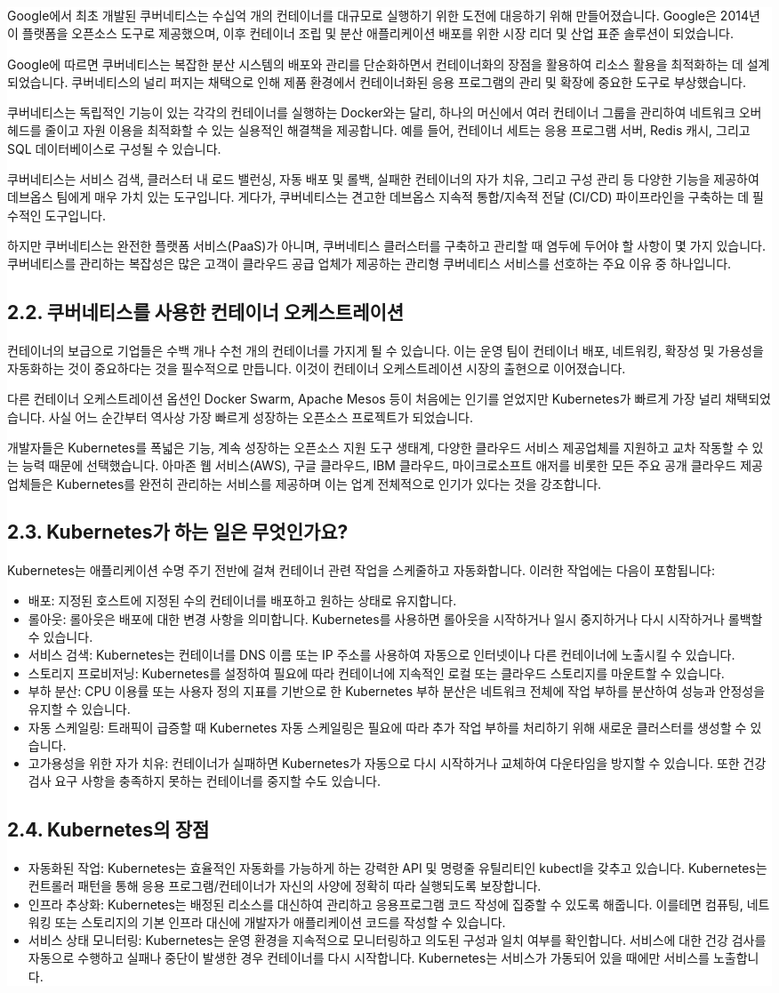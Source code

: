 Google에서 최초 개발된 쿠버네티스는 수십억 개의 컨테이너를 대규모로 실행하기 위한 도전에 대응하기 위해 만들어졌습니다. Google은 2014년 이 플랫폼을 오픈소스 도구로 제공했으며, 이후 컨테이너 조립 및 분산 애플리케이션 배포를 위한 시장 리더 및 산업 표준 솔루션이 되었습니다.

Google에 따르면 쿠버네티스는 복잡한 분산 시스템의 배포와 관리를 단순화하면서 컨테이너화의 장점을 활용하여 리소스 활용을 최적화하는 데 설계되었습니다. 쿠버네티스의 널리 퍼지는 채택으로 인해 제품 환경에서 컨테이너화된 응용 프로그램의 관리 및 확장에 중요한 도구로 부상했습니다.

<div class="content-ad"></div>

쿠버네티스는 독립적인 기능이 있는 각각의 컨테이너를 실행하는 Docker와는 달리, 하나의 머신에서 여러 컨테이너 그룹을 관리하여 네트워크 오버헤드를 줄이고 자원 이용을 최적화할 수 있는 실용적인 해결책을 제공합니다. 예를 들어, 컨테이너 세트는 응용 프로그램 서버, Redis 캐시, 그리고 SQL 데이터베이스로 구성될 수 있습니다.

쿠버네티스는 서비스 검색, 클러스터 내 로드 밸런싱, 자동 배포 및 롤백, 실패한 컨테이너의 자가 치유, 그리고 구성 관리 등 다양한 기능을 제공하여 데브옵스 팀에게 매우 가치 있는 도구입니다. 게다가, 쿠버네티스는 견고한 데브옵스 지속적 통합/지속적 전달 (CI/CD) 파이프라인을 구축하는 데 필수적인 도구입니다.

하지만 쿠버네티스는 완전한 플랫폼 서비스(PaaS)가 아니며, 쿠버네티스 클러스터를 구축하고 관리할 때 염두에 두어야 할 사항이 몇 가지 있습니다. 쿠버네티스를 관리하는 복잡성은 많은 고객이 클라우드 공급 업체가 제공하는 관리형 쿠버네티스 서비스를 선호하는 주요 이유 중 하나입니다.

## 2.2. 쿠버네티스를 사용한 컨테이너 오케스트레이션

<div class="content-ad"></div>

컨테이너의 보급으로 기업들은 수백 개나 수천 개의 컨테이너를 가지게 될 수 있습니다. 이는 운영 팀이 컨테이너 배포, 네트워킹, 확장성 및 가용성을 자동화하는 것이 중요하다는 것을 필수적으로 만듭니다. 이것이 컨테이너 오케스트레이션 시장의 출현으로 이어졌습니다.

다른 컨테이너 오케스트레이션 옵션인 Docker Swarm, Apache Mesos 등이 처음에는 인기를 얻었지만 Kubernetes가 빠르게 가장 널리 채택되었습니다. 사실 어느 순간부터 역사상 가장 빠르게 성장하는 오픈소스 프로젝트가 되었습니다.

개발자들은 Kubernetes를 폭넓은 기능, 계속 성장하는 오픈소스 지원 도구 생태계, 다양한 클라우드 서비스 제공업체를 지원하고 교차 작동할 수 있는 능력 때문에 선택했습니다. 아마존 웹 서비스(AWS), 구글 클라우드, IBM 클라우드, 마이크로소프트 애저를 비롯한 모든 주요 공개 클라우드 제공업체들은 Kubernetes를 완전히 관리하는 서비스를 제공하며 이는 업계 전체적으로 인기가 있다는 것을 강조합니다.

## 2.3. Kubernetes가 하는 일은 무엇인가요?

<div class="content-ad"></div>

Kubernetes는 애플리케이션 수명 주기 전반에 걸쳐 컨테이너 관련 작업을 스케줄하고 자동화합니다. 이러한 작업에는 다음이 포함됩니다:

- 배포: 지정된 호스트에 지정된 수의 컨테이너를 배포하고 원하는 상태로 유지합니다.
- 롤아웃: 롤아웃은 배포에 대한 변경 사항을 의미합니다. Kubernetes를 사용하면 롤아웃을 시작하거나 일시 중지하거나 다시 시작하거나 롤백할 수 있습니다.
- 서비스 검색: Kubernetes는 컨테이너를 DNS 이름 또는 IP 주소를 사용하여 자동으로 인터넷이나 다른 컨테이너에 노출시킬 수 있습니다.
- 스토리지 프로비저닝: Kubernetes를 설정하여 필요에 따라 컨테이너에 지속적인 로컬 또는 클라우드 스토리지를 마운트할 수 있습니다.
- 부하 분산: CPU 이용률 또는 사용자 정의 지표를 기반으로 한 Kubernetes 부하 분산은 네트워크 전체에 작업 부하를 분산하여 성능과 안정성을 유지할 수 있습니다.
- 자동 스케일링: 트래픽이 급증할 때 Kubernetes 자동 스케일링은 필요에 따라 추가 작업 부하를 처리하기 위해 새로운 클러스터를 생성할 수 있습니다.
- 고가용성을 위한 자가 치유: 컨테이너가 실패하면 Kubernetes가 자동으로 다시 시작하거나 교체하여 다운타임을 방지할 수 있습니다. 또한 건강 검사 요구 사항을 충족하지 못하는 컨테이너를 중지할 수도 있습니다.

## 2.4. Kubernetes의 장점

- 자동화된 작업: Kubernetes는 효율적인 자동화를 가능하게 하는 강력한 API 및 명령줄 유틸리티인 kubectl을 갖추고 있습니다. Kubernetes는 컨트롤러 패턴을 통해 응용 프로그램/컨테이너가 자신의 사양에 정확히 따라 실행되도록 보장합니다.
- 인프라 추상화: Kubernetes는 배정된 리소스를 대신하여 관리하고 응용프로그램 코드 작성에 집중할 수 있도록 해줍니다. 이를테면 컴퓨팅, 네트워킹 또는 스토리지의 기본 인프라 대신에 개발자가 애플리케이션 코드를 작성할 수 있습니다.
- 서비스 상태 모니터링: Kubernetes는 운영 환경을 지속적으로 모니터링하고 의도된 구성과 일치 여부를 확인합니다. 서비스에 대한 건강 검사를 자동으로 수행하고 실패나 중단이 발생한 경우 컨테이너를 다시 시작합니다. Kubernetes는 서비스가 가동되어 있을 때에만 서비스를 노출합니다.
